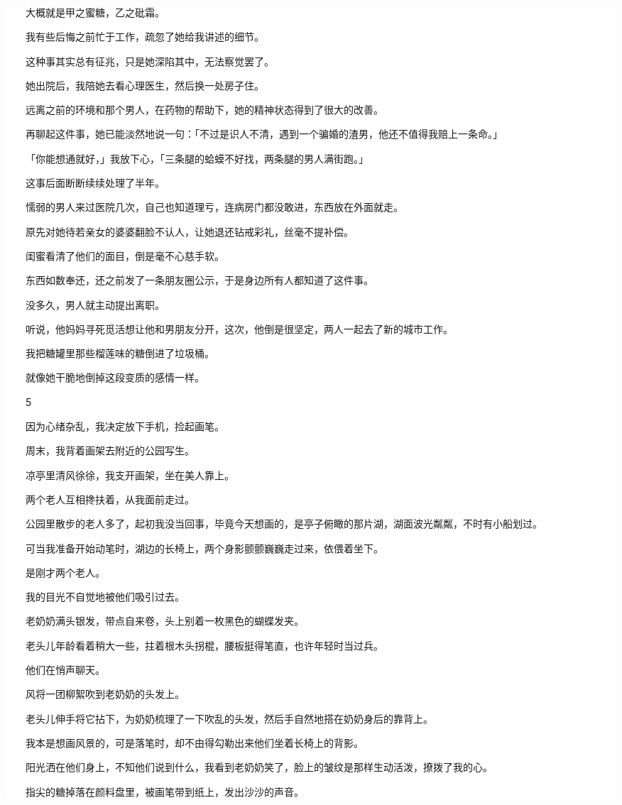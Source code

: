 &emsp;&emsp;大概就是甲之蜜糖，乙之砒霜。  
  
&emsp;&emsp;我有些后悔之前忙于工作，疏忽了她给我讲述的细节。  
  
&emsp;&emsp;这种事其实总有征兆，只是她深陷其中，无法察觉罢了。  
  
&emsp;&emsp;她出院后，我陪她去看心理医生，然后换一处房子住。  
  
&emsp;&emsp;远离之前的环境和那个男人，在药物的帮助下，她的精神状态得到了很大的改善。  
  
&emsp;&emsp;再聊起这件事，她已能淡然地说一句：「不过是识人不清，遇到一个骗婚的渣男，他还不值得我赔上一条命。」  
  
&emsp;&emsp;「你能想通就好，」我放下心，「三条腿的蛤蟆不好找，两条腿的男人满街跑。」  
  
&emsp;&emsp;这事后面断断续续处理了半年。  
  
&emsp;&emsp;懦弱的男人来过医院几次，自己也知道理亏，连病房门都没敢进，东西放在外面就走。  
  
&emsp;&emsp;原先对她待若亲女的婆婆翻脸不认人，让她退还钻戒彩礼，丝毫不提补偿。  
  
&emsp;&emsp;闺蜜看清了他们的面目，倒是毫不心慈手软。  
  
&emsp;&emsp;东西如数奉还，还之前发了一条朋友圈公示，于是身边所有人都知道了这件事。  
  
&emsp;&emsp;没多久，男人就主动提出离职。  
  
&emsp;&emsp;听说，他妈妈寻死觅活想让他和男朋友分开，这次，他倒是很坚定，两人一起去了新的城市工作。  
  
&emsp;&emsp;我把糖罐里那些榴莲味的糖倒进了垃圾桶。  
  
&emsp;&emsp;就像她干脆地倒掉这段变质的感情一样。  
  
&emsp;&emsp;5  
  
&emsp;&emsp;因为心绪杂乱，我决定放下手机，捡起画笔。  
  
&emsp;&emsp;周末，我背着画架去附近的公园写生。  
  
&emsp;&emsp;凉亭里清风徐徐，我支开画架，坐在美人靠上。  
  
&emsp;&emsp;两个老人互相搀扶着，从我面前走过。  
  
&emsp;&emsp;公园里散步的老人多了，起初我没当回事，毕竟今天想画的，是亭子俯瞰的那片湖，湖面波光粼粼，不时有小船划过。  
  
&emsp;&emsp;可当我准备开始动笔时，湖边的长椅上，两个身影颤颤巍巍走过来，依偎着坐下。  
  
&emsp;&emsp;是刚才两个老人。  
  
&emsp;&emsp;我的目光不自觉地被他们吸引过去。  
  
&emsp;&emsp;老奶奶满头银发，带点自来卷，头上别着一枚黑色的蝴蝶发夹。  
  
&emsp;&emsp;老头儿年龄看着稍大一些，拄着根木头拐棍，腰板挺得笔直，也许年轻时当过兵。  
  
&emsp;&emsp;他们在悄声聊天。  
  
&emsp;&emsp;风将一团柳絮吹到老奶奶的头发上。  
  
&emsp;&emsp;老头儿伸手将它拈下，为奶奶梳理了一下吹乱的头发，然后手自然地搭在奶奶身后的靠背上。  
  
&emsp;&emsp;我本是想画风景的，可是落笔时，却不由得勾勒出来他们坐着长椅上的背影。  
  
&emsp;&emsp;阳光洒在他们身上，不知他们说到什么，我看到老奶奶笑了，脸上的皱纹是那样生动活泼，撩拨了我的心。  
  
&emsp;&emsp;指尖的糖掉落在颜料盘里，被画笔带到纸上，发出沙沙的声音。  
  